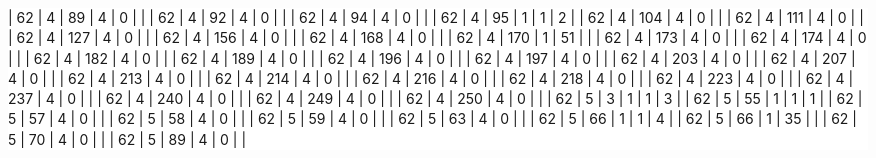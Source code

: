 | 62         | 4                | 89      | 4                      | 0     |       |
| 62         | 4                | 92      | 4                      | 0     |       |
| 62         | 4                | 94      | 4                      | 0     |       |
| 62         | 4                | 95      | 1                      | 1     | 2     |
| 62         | 4                | 104     | 4                      | 0     |       |
| 62         | 4                | 111     | 4                      | 0     |       |
| 62         | 4                | 127     | 4                      | 0     |       |
| 62         | 4                | 156     | 4                      | 0     |       |
| 62         | 4                | 168     | 4                      | 0     |       |
| 62         | 4                | 170     | 1                      | 51    |       |
| 62         | 4                | 173     | 4                      | 0     |       |
| 62         | 4                | 174     | 4                      | 0     |       |
| 62         | 4                | 182     | 4                      | 0     |       |
| 62         | 4                | 189     | 4                      | 0     |       |
| 62         | 4                | 196     | 4                      | 0     |       |
| 62         | 4                | 197     | 4                      | 0     |       |
| 62         | 4                | 203     | 4                      | 0     |       |
| 62         | 4                | 207     | 4                      | 0     |       |
| 62         | 4                | 213     | 4                      | 0     |       |
| 62         | 4                | 214     | 4                      | 0     |       |
| 62         | 4                | 216     | 4                      | 0     |       |
| 62         | 4                | 218     | 4                      | 0     |       |
| 62         | 4                | 223     | 4                      | 0     |       |
| 62         | 4                | 237     | 4                      | 0     |       |
| 62         | 4                | 240     | 4                      | 0     |       |
| 62         | 4                | 249     | 4                      | 0     |       |
| 62         | 4                | 250     | 4                      | 0     |       |
| 62         | 5                | 3       | 1                      | 1     | 3     |
| 62         | 5                | 55      | 1                      | 1     | 1     |
| 62         | 5                | 57      | 4                      | 0     |       |
| 62         | 5                | 58      | 4                      | 0     |       |
| 62         | 5                | 59      | 4                      | 0     |       |
| 62         | 5                | 63      | 4                      | 0     |       |
| 62         | 5                | 66      | 1                      | 1     | 4     |
| 62         | 5                | 66      | 1                      | 35    |       |
| 62         | 5                | 70      | 4                      | 0     |       |
| 62         | 5                | 89      | 4                      | 0     |       |